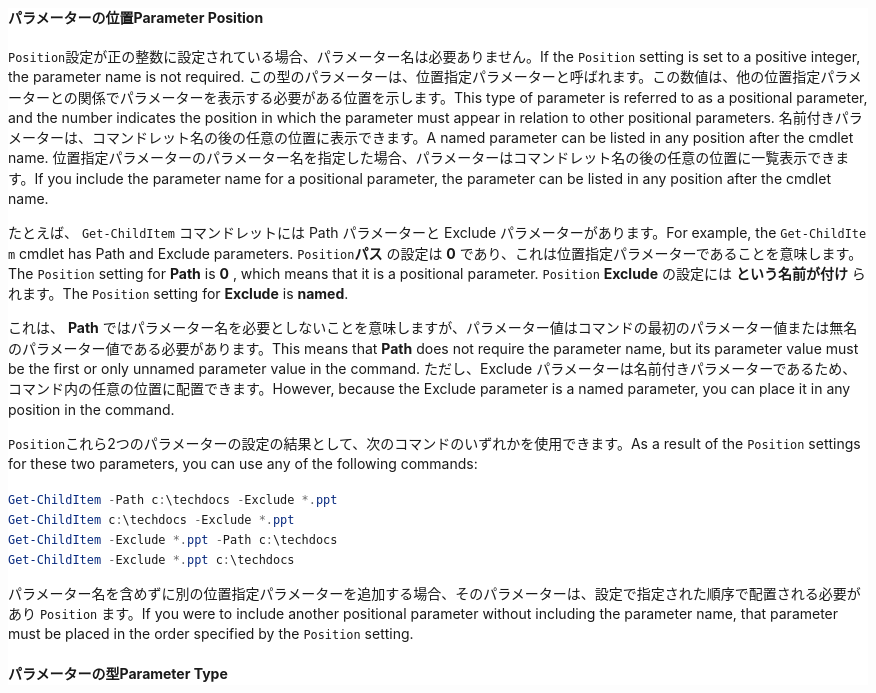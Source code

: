 #### <a name="parameter-position"></a><span data-ttu-id="e2d0d-140">パラメーターの位置</span><span class="sxs-lookup"><span data-stu-id="e2d0d-140">Parameter Position</span></span>

<span data-ttu-id="e2d0d-141">`Position`設定が正の整数に設定されている場合、パラメーター名は必要ありません。</span><span class="sxs-lookup"><span data-stu-id="e2d0d-141">If the `Position` setting is set to a positive integer, the parameter name is not required.</span></span> <span data-ttu-id="e2d0d-142">この型のパラメーターは、位置指定パラメーターと呼ばれます。この数値は、他の位置指定パラメーターとの関係でパラメーターを表示する必要がある位置を示します。</span><span class="sxs-lookup"><span data-stu-id="e2d0d-142">This type of parameter is referred to as a positional parameter, and the number indicates the position in which the parameter must appear in relation to other positional parameters.</span></span> <span data-ttu-id="e2d0d-143">名前付きパラメーターは、コマンドレット名の後の任意の位置に表示できます。</span><span class="sxs-lookup"><span data-stu-id="e2d0d-143">A named parameter can be listed in any position after the cmdlet name.</span></span> <span data-ttu-id="e2d0d-144">位置指定パラメーターのパラメーター名を指定した場合、パラメーターはコマンドレット名の後の任意の位置に一覧表示できます。</span><span class="sxs-lookup"><span data-stu-id="e2d0d-144">If you include the parameter name for a positional parameter, the parameter can be listed in any position after the cmdlet name.</span></span>

<span data-ttu-id="e2d0d-145">たとえば、 `Get-ChildItem` コマンドレットには Path パラメーターと Exclude パラメーターがあります。</span><span class="sxs-lookup"><span data-stu-id="e2d0d-145">For example, the `Get-ChildItem` cmdlet has Path and Exclude parameters.</span></span> <span data-ttu-id="e2d0d-146">`Position`**パス** の設定は **0** であり、これは位置指定パラメーターであることを意味します。</span><span class="sxs-lookup"><span data-stu-id="e2d0d-146">The `Position` setting for **Path** is **0** , which means that it is a positional parameter.</span></span> <span data-ttu-id="e2d0d-147">`Position` **Exclude** の設定には **という名前が付け** られます。</span><span class="sxs-lookup"><span data-stu-id="e2d0d-147">The `Position` setting for **Exclude** is **named**.</span></span>

<span data-ttu-id="e2d0d-148">これは、 **Path** ではパラメーター名を必要としないことを意味しますが、パラメーター値はコマンドの最初のパラメーター値または無名のパラメーター値である必要があります。</span><span class="sxs-lookup"><span data-stu-id="e2d0d-148">This means that **Path** does not require the parameter name, but its parameter value must be the first or only unnamed parameter value in the command.</span></span>
<span data-ttu-id="e2d0d-149">ただし、Exclude パラメーターは名前付きパラメーターであるため、コマンド内の任意の位置に配置できます。</span><span class="sxs-lookup"><span data-stu-id="e2d0d-149">However, because the Exclude parameter is a named parameter, you can place it in any position in the command.</span></span>

<span data-ttu-id="e2d0d-150">`Position`これら2つのパラメーターの設定の結果として、次のコマンドのいずれかを使用できます。</span><span class="sxs-lookup"><span data-stu-id="e2d0d-150">As a result of the `Position` settings for these two parameters, you can use any of the following commands:</span></span>

```powershell
Get-ChildItem -Path c:\techdocs -Exclude *.ppt
Get-ChildItem c:\techdocs -Exclude *.ppt
Get-ChildItem -Exclude *.ppt -Path c:\techdocs
Get-ChildItem -Exclude *.ppt c:\techdocs
```

<span data-ttu-id="e2d0d-151">パラメーター名を含めずに別の位置指定パラメーターを追加する場合、そのパラメーターは、設定で指定された順序で配置される必要があり `Position` ます。</span><span class="sxs-lookup"><span data-stu-id="e2d0d-151">If you were to include another positional parameter without including the parameter name, that parameter must be placed in the order specified by the `Position` setting.</span></span>

#### <a name="parameter-type"></a><span data-ttu-id="e2d0d-152">パラメーターの型</span><span class="sxs-lookup"><span data-stu-id="e2d0d-152">Parameter Type</span></span>

